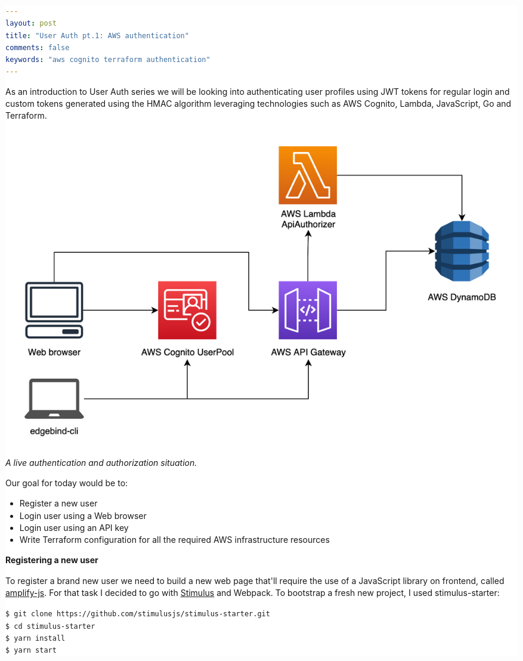 ```yaml
---
layout: post
title: "User Auth pt.1: AWS authentication"
comments: false
keywords: "aws cognito terraform authentication"
---
```


As an introduction to User Auth series we will be looking into authenticating user profiles using JWT tokens for regular login and custom tokens generated using the HMAC algorithm leveraging technologies such as AWS Cognito, Lambda, JavaScript, Go and Terraform.

![picture](/assets/images/blog-auth-edgebind-1a.png)*A live authentication and authorization situation.*

Our goal for today would be to:
 * Register a new user
 * Login user using a Web browser
 * Login user using an API key
 * Write Terraform configuration for all the required AWS infrastructure resources
 
**Registering a new user**

To register a brand new user we need to build a new web page that'll require the use of a JavaScript library on frontend, called <a href="https://github.com/aws-amplify/amplify-js" target="_blank">amplify-js</a>. For that task I decided to go with <a href="https://stimulus.hotwired.dev" target="_blank">Stimulus</a> and Webpack. To bootstrap a fresh new project, I used stimulus-starter:
```sh
$ git clone https://github.com/stimulusjs/stimulus-starter.git
$ cd stimulus-starter
$ yarn install
$ yarn start
```
